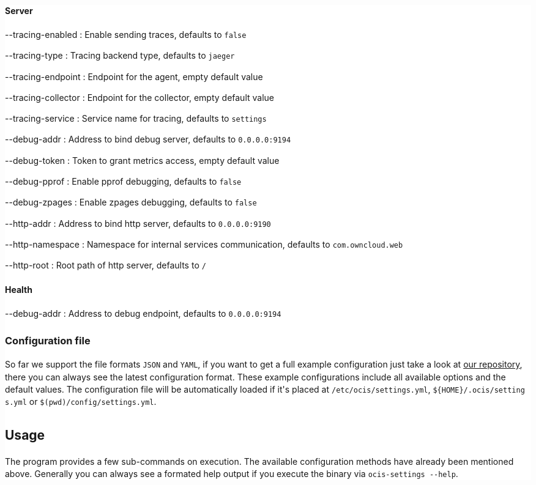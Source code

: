 #### Server

--tracing-enabled
: Enable sending traces, defaults to `false`

--tracing-type
: Tracing backend type, defaults to `jaeger`

--tracing-endpoint
: Endpoint for the agent, empty default value

--tracing-collector
: Endpoint for the collector, empty default value

--tracing-service
: Service name for tracing, defaults to `settings`

--debug-addr
: Address to bind debug server, defaults to `0.0.0.0:9194`

--debug-token
: Token to grant metrics access, empty default value

--debug-pprof
: Enable pprof debugging, defaults to `false`

--debug-zpages
: Enable zpages debugging, defaults to `false`

--http-addr
: Address to bind http server, defaults to `0.0.0.0:9190`

--http-namespace
: Namespace for internal services communication, defaults to `com.owncloud.web`

--http-root
: Root path of http server, defaults to `/`

#### Health

--debug-addr
: Address to debug endpoint, defaults to `0.0.0.0:9194`

### Configuration file

So far we support the file formats `JSON` and `YAML`, if you want to get a full example configuration just take a look at [our repository](https://github.com/owncloud/ocis-settings/tree/master/config), there you can always see the latest configuration format. These example configurations include all available options and the default values. The configuration file will be automatically loaded if it's placed at `/etc/ocis/settings.yml`, `${HOME}/.ocis/settings.yml` or `$(pwd)/config/settings.yml`.

## Usage

The program provides a few sub-commands on execution. The available configuration methods have already been mentioned above. Generally you can always see a formated help output if you execute the binary via `ocis-settings --help`.
